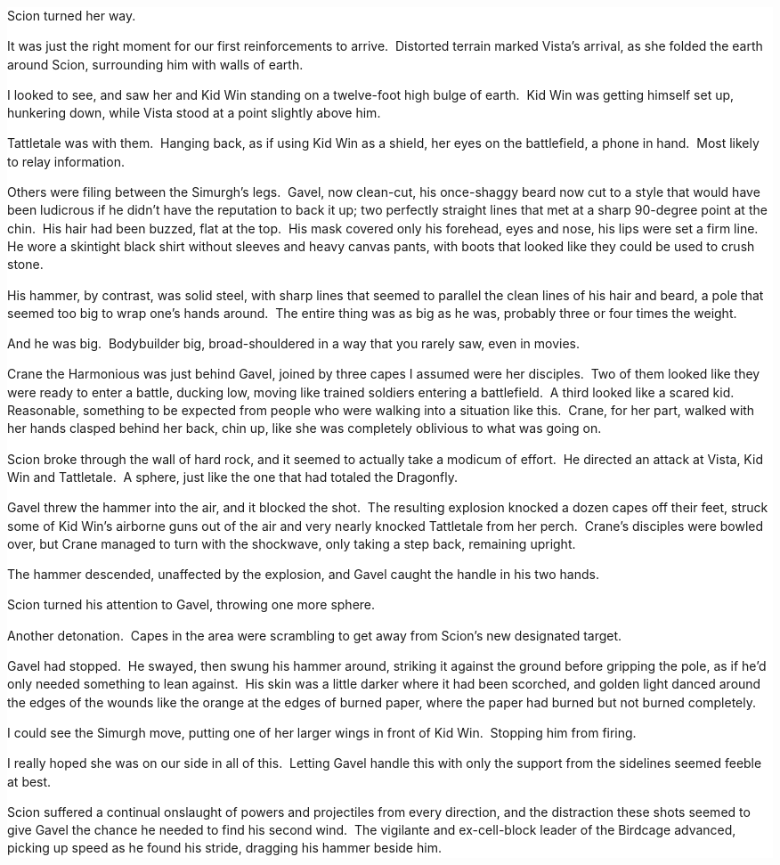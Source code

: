 Scion turned her way.

It was just the right moment for our first reinforcements to arrive.  Distorted terrain marked Vista’s arrival, as she folded the earth around Scion, surrounding him with walls of earth.

I looked to see, and saw her and Kid Win standing on a twelve-foot high bulge of earth.  Kid Win was getting himself set up, hunkering down, while Vista stood at a point slightly above him.

Tattletale was with them.  Hanging back, as if using Kid Win as a shield, her eyes on the battlefield, a phone in hand.  Most likely to relay information.

Others were filing between the Simurgh’s legs.  Gavel, now clean-cut, his once-shaggy beard now cut to a style that would have been ludicrous if he didn’t have the reputation to back it up; two perfectly straight lines that met at a sharp 90-degree point at the chin.  His hair had been buzzed, flat at the top.  His mask covered only his forehead, eyes and nose, his lips were set a firm line.  He wore a skintight black shirt without sleeves and heavy canvas pants, with boots that looked like they could be used to crush stone.

His hammer, by contrast, was solid steel, with sharp lines that seemed to parallel the clean lines of his hair and beard, a pole that seemed too big to wrap one’s hands around.  The entire thing was as big as he was, probably three or four times the weight.

And he was big.  Bodybuilder big, broad-shouldered in a way that you rarely saw, even in movies.

Crane the Harmonious was just behind Gavel, joined by three capes I assumed were her disciples.  Two of them looked like they were ready to enter a battle, ducking low, moving like trained soldiers entering a battlefield.  A third looked like a scared kid.  Reasonable, something to be expected from people who were walking into a situation like this.  Crane, for her part, walked with her hands clasped behind her back, chin up, like she was completely oblivious to what was going on.

Scion broke through the wall of hard rock, and it seemed to actually take a modicum of effort.  He directed an attack at Vista, Kid Win and Tattletale.  A sphere, just like the one that had totaled the Dragonfly.

Gavel threw the hammer into the air, and it blocked the shot.  The resulting explosion knocked a dozen capes off their feet, struck some of Kid Win’s airborne guns out of the air and very nearly knocked Tattletale from her perch.  Crane’s disciples were bowled over, but Crane managed to turn with the shockwave, only taking a step back, remaining upright.

The hammer descended, unaffected by the explosion, and Gavel caught the handle in his two hands.

Scion turned his attention to Gavel, throwing one more sphere.

Another detonation.  Capes in the area were scrambling to get away from Scion’s new designated target.

Gavel had stopped.  He swayed, then swung his hammer around, striking it against the ground before gripping the pole, as if he’d only needed something to lean against.  His skin was a little darker where it had been scorched, and golden light danced around the edges of the wounds like the orange at the edges of burned paper, where the paper had burned but not burned completely.

I could see the Simurgh move, putting one of her larger wings in front of Kid Win.  Stopping him from firing.

I really hoped she was on our side in all of this.  Letting Gavel handle this with only the support from the sidelines seemed feeble at best.

Scion suffered a continual onslaught of powers and projectiles from every direction, and the distraction these shots seemed to give Gavel the chance he needed to find his second wind.  The vigilante and ex-cell-block leader of the Birdcage advanced, picking up speed as he found his stride, dragging his hammer beside him.
